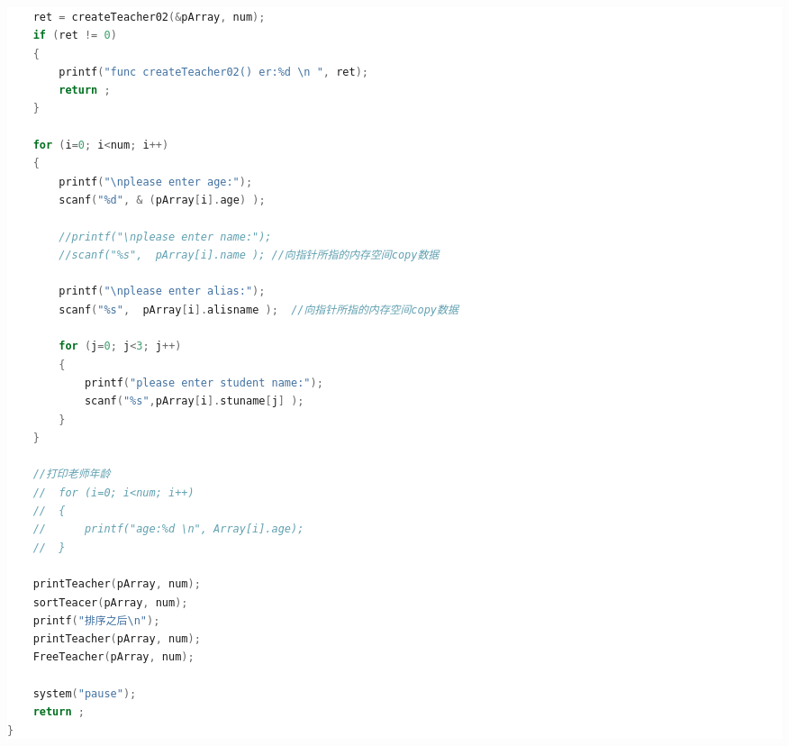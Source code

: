 ```c
	ret = createTeacher02(&pArray, num);
	if (ret != 0)
	{
		printf("func createTeacher02() er:%d \n ", ret);
		return ;
	}

	for (i=0; i<num; i++)
	{
		printf("\nplease enter age:");
		scanf("%d", & (pArray[i].age) );

		//printf("\nplease enter name:");
		//scanf("%s",  pArray[i].name ); //向指针所指的内存空间copy数据

		printf("\nplease enter alias:");
		scanf("%s",  pArray[i].alisname );  //向指针所指的内存空间copy数据

		for (j=0; j<3; j++)
		{
			printf("please enter student name:");
			scanf("%s",pArray[i].stuname[j] );
		}
	}

	//打印老师年龄
	// 	for (i=0; i<num; i++)
	// 	{
	// 		printf("age:%d \n", Array[i].age);
	// 	}

	printTeacher(pArray, num);
	sortTeacer(pArray, num);
	printf("排序之后\n");
	printTeacher(pArray, num);
	FreeTeacher(pArray, num);

	system("pause");
	return ;
}
```